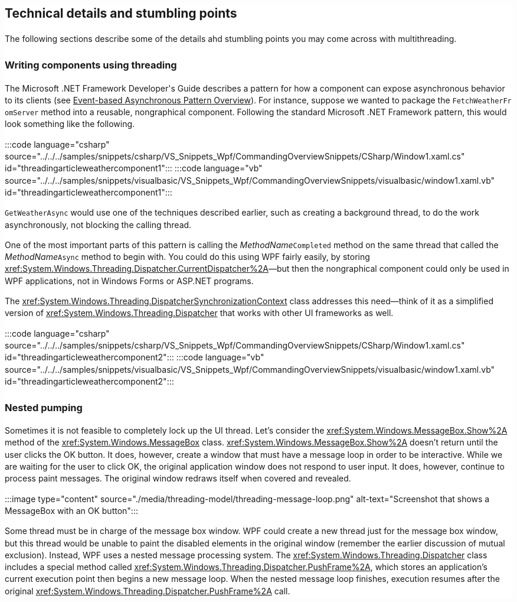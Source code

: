 <a name="stumbling_points"></a>

## Technical details and stumbling points

The following sections describe some of the details ahd stumbling points you may come across with multithreading.

### Writing components using threading

 The Microsoft .NET Framework Developer's Guide describes a pattern for how a component can expose asynchronous behavior to its clients (see [Event-based Asynchronous Pattern Overview](/dotnet/standard/asynchronous-programming-patterns/event-based-asynchronous-pattern-overview)). For instance, suppose we wanted to package the `FetchWeatherFromServer` method into a reusable, nongraphical component. Following the standard Microsoft .NET Framework pattern, this would look something like the following.

 :::code language="csharp" source="../../../samples/snippets/csharp/VS_Snippets_Wpf/CommandingOverviewSnippets/CSharp/Window1.xaml.cs" id="threadingarticleweathercomponent1":::
 :::code language="vb" source="../../../samples/snippets/visualbasic/VS_Snippets_Wpf/CommandingOverviewSnippets/visualbasic/window1.xaml.vb" id="threadingarticleweathercomponent1":::

 `GetWeatherAsync` would use one of the techniques described earlier, such as creating a background thread, to do the work asynchronously, not blocking the calling thread.

 One of the most important parts of this pattern is calling the *MethodName*`Completed` method on the same thread that called the *MethodName*`Async` method to begin with. You could do this using WPF fairly easily, by storing <xref:System.Windows.Threading.Dispatcher.CurrentDispatcher%2A>—but then the nongraphical component could only be used in WPF applications, not in Windows Forms or ASP.NET programs.

 The <xref:System.Windows.Threading.DispatcherSynchronizationContext> class addresses this need—think of it as a simplified version of <xref:System.Windows.Threading.Dispatcher> that works with other UI frameworks as well.

 :::code language="csharp" source="../../../samples/snippets/csharp/VS_Snippets_Wpf/CommandingOverviewSnippets/CSharp/Window1.xaml.cs" id="threadingarticleweathercomponent2":::
 :::code language="vb" source="../../../samples/snippets/visualbasic/VS_Snippets_Wpf/CommandingOverviewSnippets/visualbasic/window1.xaml.vb" id="threadingarticleweathercomponent2":::

### Nested pumping

 Sometimes it is not feasible to completely lock up the UI thread. Let’s consider the <xref:System.Windows.MessageBox.Show%2A> method of the <xref:System.Windows.MessageBox> class. <xref:System.Windows.MessageBox.Show%2A> doesn’t return until the user clicks the OK button. It does, however, create a window that must have a message loop in order to be interactive. While we are waiting for the user to click OK, the original application window does not respond to user input. It does, however, continue to process paint messages. The original window redraws itself when covered and revealed.

 :::image type="content" source="./media/threading-model/threading-message-loop.png" alt-text="Screenshot that shows a MessageBox with an OK button":::

 Some thread must be in charge of the message box window. WPF could create a new thread just for the message box window, but this thread would be unable to paint the disabled elements in the original window (remember the earlier discussion of mutual exclusion). Instead, WPF uses a nested message processing system. The <xref:System.Windows.Threading.Dispatcher> class includes a special method called <xref:System.Windows.Threading.Dispatcher.PushFrame%2A>, which stores an application’s current execution point then begins a new message loop. When the nested message loop finishes, execution resumes after the original <xref:System.Windows.Threading.Dispatcher.PushFrame%2A> call.
